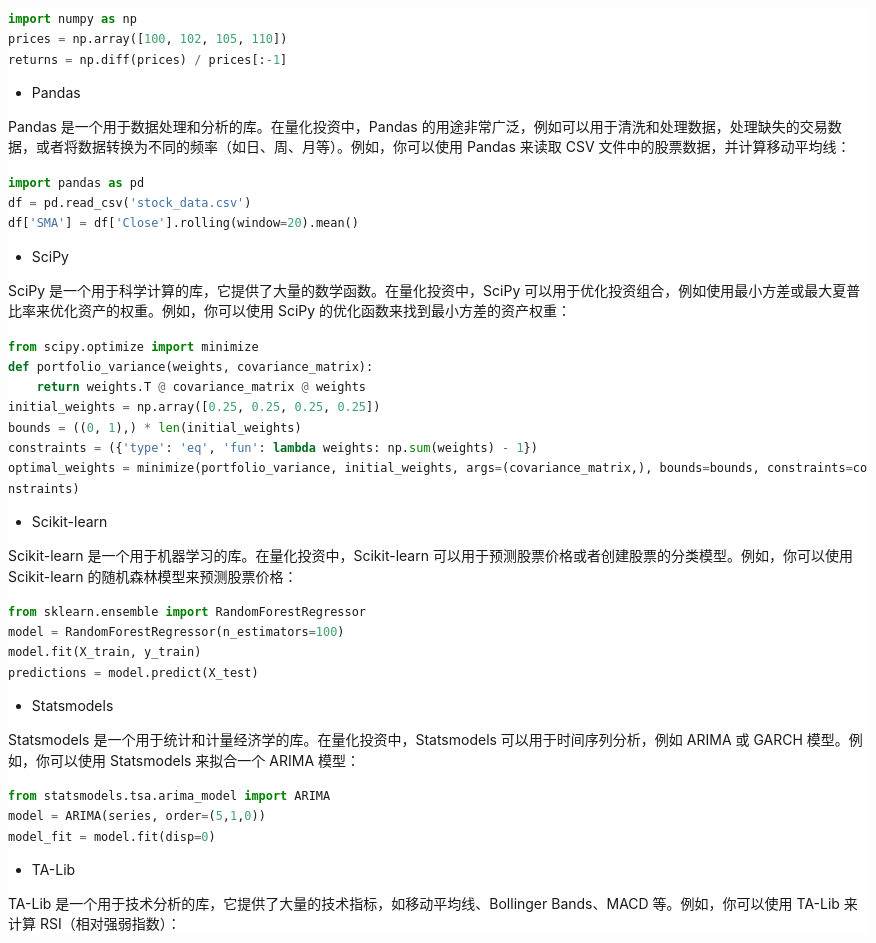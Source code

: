 ```python
import numpy as np
prices = np.array([100, 102, 105, 110])
returns = np.diff(prices) / prices[:-1]
```

- Pandas

Pandas 是一个用于数据处理和分析的库。在量化投资中，Pandas 的用途非常广泛，例如可以用于清洗和处理数据，处理缺失的交易数据，或者将数据转换为不同的频率（如日、周、月等）。例如，你可以使用 Pandas 来读取 CSV 文件中的股票数据，并计算移动平均线：

```python
import pandas as pd
df = pd.read_csv('stock_data.csv')
df['SMA'] = df['Close'].rolling(window=20).mean()
```

- SciPy

SciPy 是一个用于科学计算的库，它提供了大量的数学函数。在量化投资中，SciPy 可以用于优化投资组合，例如使用最小方差或最大夏普比率来优化资产的权重。例如，你可以使用 SciPy 的优化函数来找到最小方差的资产权重：

```python
from scipy.optimize import minimize
def portfolio_variance(weights, covariance_matrix):
    return weights.T @ covariance_matrix @ weights
initial_weights = np.array([0.25, 0.25, 0.25, 0.25])
bounds = ((0, 1),) * len(initial_weights)
constraints = ({'type': 'eq', 'fun': lambda weights: np.sum(weights) - 1})
optimal_weights = minimize(portfolio_variance, initial_weights, args=(covariance_matrix,), bounds=bounds, constraints=constraints)
```

- Scikit-learn 

Scikit-learn 是一个用于机器学习的库。在量化投资中，Scikit-learn 可以用于预测股票价格或者创建股票的分类模型。例如，你可以使用 Scikit-learn 的随机森林模型来预测股票价格：

```python
from sklearn.ensemble import RandomForestRegressor
model = RandomForestRegressor(n_estimators=100)
model.fit(X_train, y_train)
predictions = model.predict(X_test)
```

- Statsmodels

Statsmodels 是一个用于统计和计量经济学的库。在量化投资中，Statsmodels 可以用于时间序列分析，例如 ARIMA 或 GARCH 模型。例如，你可以使用 Statsmodels 来拟合一个 ARIMA 模型：

```python
from statsmodels.tsa.arima_model import ARIMA
model = ARIMA(series, order=(5,1,0))
model_fit = model.fit(disp=0)
```

- TA-Lib

TA-Lib 是一个用于技术分析的库，它提供了大量的技术指标，如移动平均线、Bollinger Bands、MACD 等。例如，你可以使用 TA-Lib 来计算 RSI（相对强弱指数）：
